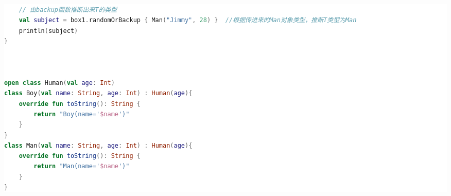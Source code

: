```kotlin
    // 由backup函数推断出来T的类型
    val subject = box1.randomOrBackup { Man("Jimmy", 28) }  //根据传进来的Man对象类型，推断T类型为Man
    println(subject)
}



open class Human(val age: Int)
class Boy(val name: String, age: Int) : Human(age){
    override fun toString(): String {
        return "Boy(name='$name')"
    }
}
class Man(val name: String, age: Int) : Human(age){
    override fun toString(): String {
        return "Man(name='$name')"
    }
}

```
